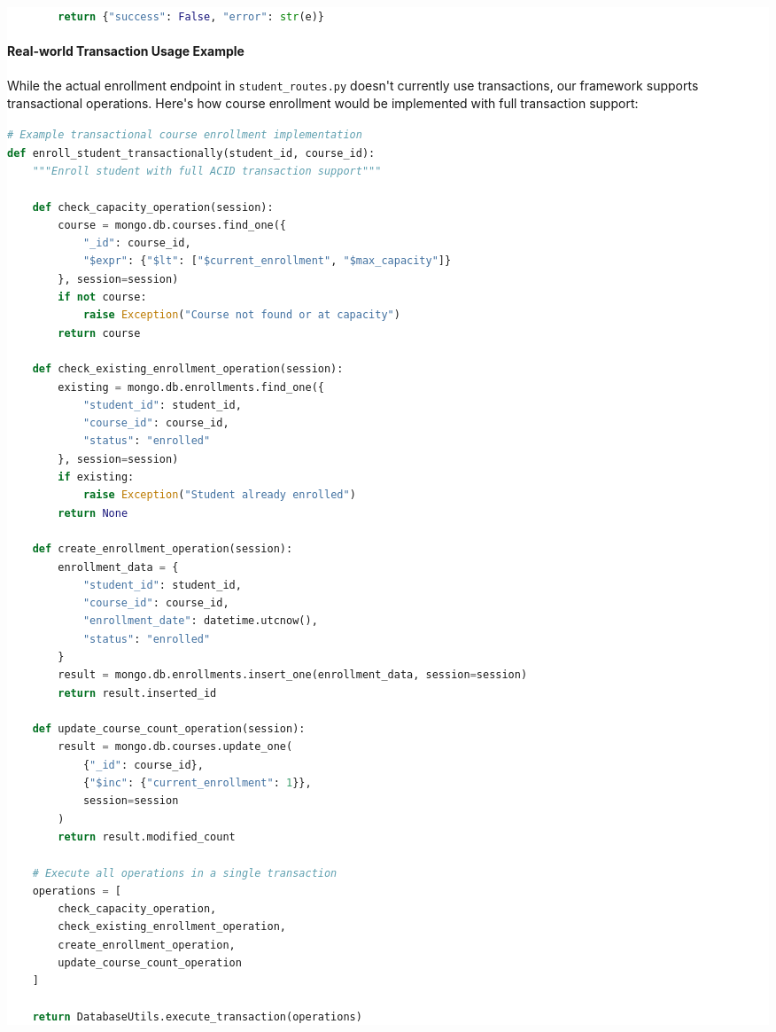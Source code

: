 ```python
        return {"success": False, "error": str(e)}
```

#### Real-world Transaction Usage Example

While the actual enrollment endpoint in `student_routes.py` doesn't currently use transactions, our framework supports transactional operations. Here's how course enrollment would be implemented with full transaction support:

```python
# Example transactional course enrollment implementation
def enroll_student_transactionally(student_id, course_id):
    """Enroll student with full ACID transaction support"""
    
    def check_capacity_operation(session):
        course = mongo.db.courses.find_one({
            "_id": course_id, 
            "$expr": {"$lt": ["$current_enrollment", "$max_capacity"]}
        }, session=session)
        if not course:
            raise Exception("Course not found or at capacity")
        return course

    def check_existing_enrollment_operation(session):
        existing = mongo.db.enrollments.find_one({
            "student_id": student_id, 
            "course_id": course_id, 
            "status": "enrolled"
        }, session=session)
        if existing:
            raise Exception("Student already enrolled")
        return None

    def create_enrollment_operation(session):
        enrollment_data = {
            "student_id": student_id,
            "course_id": course_id,
            "enrollment_date": datetime.utcnow(),
            "status": "enrolled"
        }
        result = mongo.db.enrollments.insert_one(enrollment_data, session=session)
        return result.inserted_id

    def update_course_count_operation(session):
        result = mongo.db.courses.update_one(
            {"_id": course_id},
            {"$inc": {"current_enrollment": 1}},
            session=session
        )
        return result.modified_count

    # Execute all operations in a single transaction
    operations = [
        check_capacity_operation,
        check_existing_enrollment_operation,
        create_enrollment_operation,
        update_course_count_operation
    ]
    
    return DatabaseUtils.execute_transaction(operations)
```
